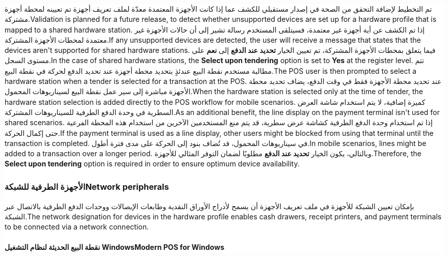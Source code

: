 <span data-ttu-id="3238c-301">تم التخطيط لإضافة التحقق من الصحة في إصدار مستقبلي للكشف عما إذا كانت الأجهزة المعتمدة معدّة لملف تعريف أجهزة تم تعيينه لمحطة أجهزة مشتركة.</span><span class="sxs-lookup"><span data-stu-id="3238c-301">Validation is planned for a future release, to detect whether unsupported devices are set up for a hardware profile that is mapped to a shared hardware station.</span></span> <span data-ttu-id="3238c-302">إذا تم الكشف عن أية أجهزة غير معتمدة، فسيتلقى المستخدم رسالة تشير إلى أن حالات الأجهزة غير معتمدة لمحطات الأجهزة المشتركة.</span><span class="sxs-lookup"><span data-stu-id="3238c-302">If any unsupported devices are detected, the user will receive a message that states that the devices aren't supported for shared hardware stations.</span></span> <span data-ttu-id="3238c-303">فيما يتعلق بمحطات الأجهزة المشتركة، تم تعيين الخيار **تحديد عند الدفع‬** إلى **نعم** على مستوى السجل.</span><span class="sxs-lookup"><span data-stu-id="3238c-303">In the case of shared hardware stations, the **Select upon tendering** option is set to **Yes** at the register level.</span></span> <span data-ttu-id="3238c-304">تتم مطالبة مستخدم نقطة البيع عندئذٍ بتحديد محطة أجهزة عند تحديد الدفع لحركة في نقطة البيع.</span><span class="sxs-lookup"><span data-stu-id="3238c-304">The POS user is then prompted to select a hardware station when a tender is selected for a transaction at the POS.</span></span> <span data-ttu-id="3238c-305">عند تحديد محطة الأجهزة فقط في وقت الدفع، يضاف تحديد محطة الأجهزة مباشرة إلى سير عمل نقطة البيع لسيناريوهات المحمول.</span><span class="sxs-lookup"><span data-stu-id="3238c-305">When the hardware station is selected only at the time of tender, the hardware station selection is added directly to the POS workflow for mobile scenarios.</span></span> <span data-ttu-id="3238c-306">كميزة إضافية، لا يتم استخدام شاشة العرض السطرية في وحدة الدفع الطرفية للسيناريوهات المشتركة.</span><span class="sxs-lookup"><span data-stu-id="3238c-306">As an additional benefit, the line display on the payment terminal isn't used for shared scenarios.</span></span> <span data-ttu-id="3238c-307">إذا تم استخدام وحدة الدفع الطرفية كشاشة عرض سطرية، قد يتم منع المستخدمين الآخرين من استخدام هذه المحطة الفرعية حتى إكمال الحركة.</span><span class="sxs-lookup"><span data-stu-id="3238c-307">If the payment terminal is used as a line display, other users might be blocked from using that terminal until the transaction is completed.</span></span> <span data-ttu-id="3238c-308">في سيناريوهات المحمول، قد تُضاف بنود إلى الحركة على مدى فترة أطول.</span><span class="sxs-lookup"><span data-stu-id="3238c-308">In mobile scenarios, lines might be added to a transaction over a longer period.</span></span> <span data-ttu-id="3238c-309">وبالتالي، يكون الخيار **تحديد عند الدفع‬** مطلوبًا لضمان التوفر المثالي للأجهزة.</span><span class="sxs-lookup"><span data-stu-id="3238c-309">Therefore, the **Select upon tendering** option is required in order to ensure optimum device availability.</span></span>

### <a name="network-peripherals"></a><span data-ttu-id="3238c-310">الأجهزة الطرفية للشبكة</span><span class="sxs-lookup"><span data-stu-id="3238c-310">Network peripherals</span></span>

<span data-ttu-id="3238c-311">بإمكان تعيين الشبكة للأجهزة في ملف تعريف الأجهزة أن يسمح لأدراج الأوراق النقدية وطابعات الإيصالات ووحدات الدفع الطرفية بالاتصال عبر الشبكة.</span><span class="sxs-lookup"><span data-stu-id="3238c-311">The network designation for devices in the hardware profile enables cash drawers, receipt printers, and payment terminals to be connected via a network connection.</span></span>

#### <a name="modern-pos-for-windows"></a><span data-ttu-id="3238c-312">نقطة البيع الحديثة لنظام التشغيل Windows</span><span class="sxs-lookup"><span data-stu-id="3238c-312">Modern POS for Windows</span></span>
